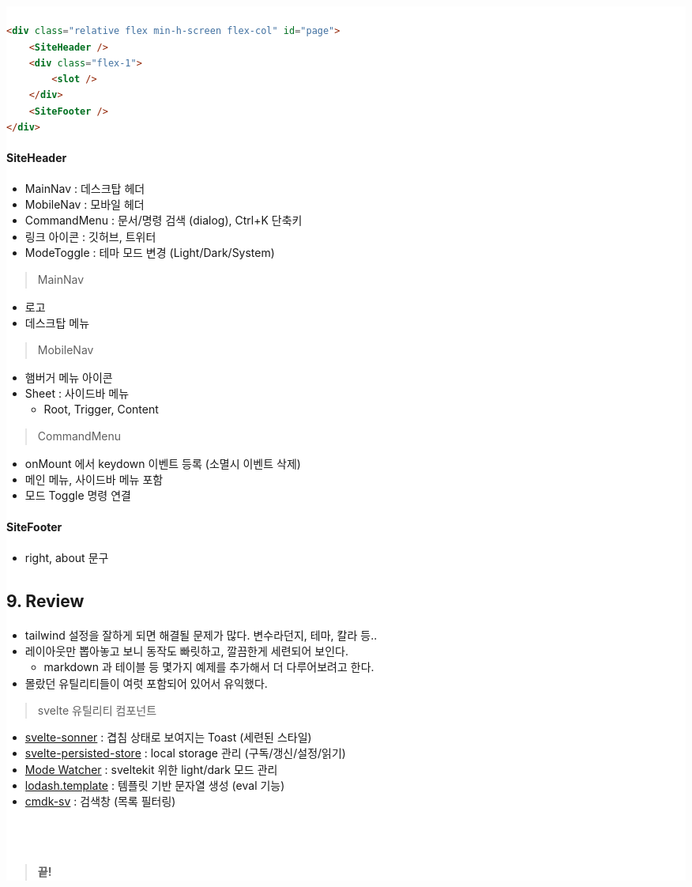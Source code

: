 ```html

<div class="relative flex min-h-screen flex-col" id="page">
	<SiteHeader />
	<div class="flex-1">
		<slot />
	</div>
	<SiteFooter />
</div>
```

#### SiteHeader

- MainNav : 데스크탑 헤더
- MobileNav : 모바일 헤더
- CommandMenu : 문서/명령 검색 (dialog), Ctrl+K 단축키
- 링크 아이콘 : 깃허브, 트위터
- ModeToggle : 테마 모드 변경 (Light/Dark/System)

> MainNav

- 로고
- 데스크탑 메뉴

> MobileNav

- 햄버거 메뉴 아이콘
- Sheet : 사이드바 메뉴
  - Root, Trigger, Content

> CommandMenu

- onMount 에서 keydown 이벤트 등록 (소멸시 이벤트 삭제)
- 메인 메뉴, 사이드바 메뉴 포함
- 모드 Toggle 명령 연결

#### SiteFooter

- right, about 문구

## 9. Review

- tailwind 설정을 잘하게 되면 해결될 문제가 많다. 변수라던지, 테마, 칼라 등..
- 레이아웃만 뽑아놓고 보니 동작도 빠릿하고, 깔끔한게 세련되어 보인다.
  - markdown 과 테이블 등 몇가지 예제를 추가해서 더 다루어보려고 한다.
- 몰랐던 유틸리티들이 여럿 포함되어 있어서 유익했다.

> svelte 유틸리티 컴포넌트

- [svelte-sonner](https://github.com/wobsoriano/svelte-sonner) : 겹침 상태로 보여지는 Toast (세련된 스타일)
- [svelte-persisted-store](https://www.npmjs.com/package/svelte-persisted-store) : local storage 관리 (구독/갱신/설정/읽기)
- [Mode Watcher](https://www.npmjs.com/package/mode-watcher) : sveltekit 위한 light/dark 모드 관리
- [lodash.template](https://lodash.com/docs/4.17.15#template) : 템플릿 기반 문자열 생성 (eval 기능)
- [cmdk-sv](https://github.com/huntabyte/cmdk-sv) : 검색창 (목록 필터링)

&nbsp; <br />
&nbsp; <br />

> **끝!**
